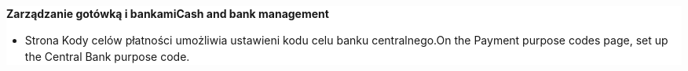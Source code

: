 <span data-ttu-id="d708f-188">**Zarządzanie gotówką i bankami**</span><span class="sxs-lookup"><span data-stu-id="d708f-188">**Cash and bank management**</span></span>

-   <span data-ttu-id="d708f-189">Strona Kody celów płatności umożliwia ustawieni kodu celu banku centralnego.</span><span class="sxs-lookup"><span data-stu-id="d708f-189">On the Payment purpose codes page, set up the Central Bank purpose code.</span></span>





